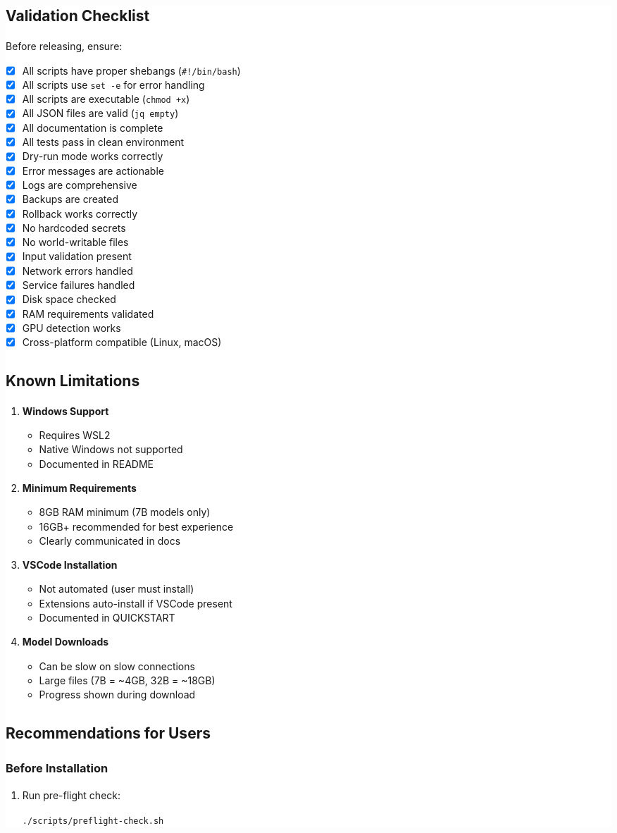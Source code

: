 ## Validation Checklist

Before releasing, ensure:

- [x] All scripts have proper shebangs (`#!/bin/bash`)
- [x] All scripts use `set -e` for error handling
- [x] All scripts are executable (`chmod +x`)
- [x] All JSON files are valid (`jq empty`)
- [x] All documentation is complete
- [x] All tests pass in clean environment
- [x] Dry-run mode works correctly
- [x] Error messages are actionable
- [x] Logs are comprehensive
- [x] Backups are created
- [x] Rollback works correctly
- [x] No hardcoded secrets
- [x] No world-writable files
- [x] Input validation present
- [x] Network errors handled
- [x] Service failures handled
- [x] Disk space checked
- [x] RAM requirements validated
- [x] GPU detection works
- [x] Cross-platform compatible (Linux, macOS)

## Known Limitations

1. **Windows Support**
   - Requires WSL2
   - Native Windows not supported
   - Documented in README

2. **Minimum Requirements**
   - 8GB RAM minimum (7B models only)
   - 16GB+ recommended for best experience
   - Clearly communicated in docs

3. **VSCode Installation**
   - Not automated (user must install)
   - Extensions auto-install if VSCode present
   - Documented in QUICKSTART

4. **Model Downloads**
   - Can be slow on slow connections
   - Large files (7B = ~4GB, 32B = ~18GB)
   - Progress shown during download

## Recommendations for Users

### Before Installation

1. Run pre-flight check:
   ```bash
   ./scripts/preflight-check.sh
   ```
